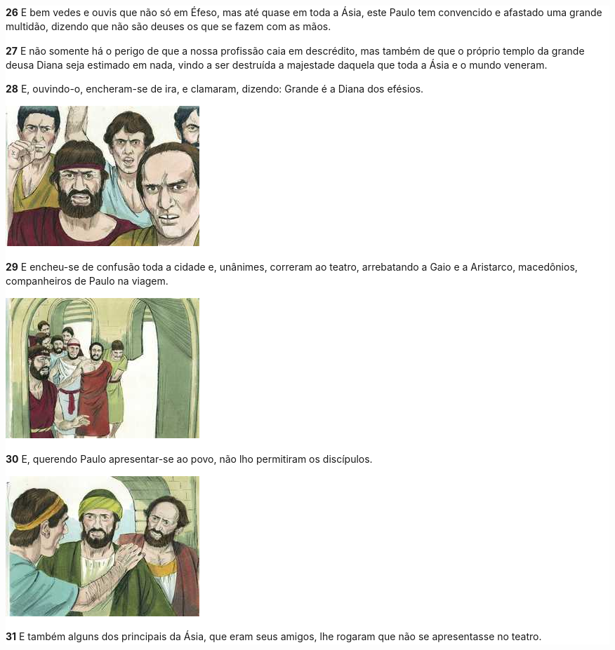 **26** 	E bem vedes e ouvis que não só em Éfeso, mas até quase em toda a Ásia, este Paulo tem convencido e afastado uma grande multidão, dizendo que não são deuses os que se fazem com as mãos.

**27** 	E não somente há o perigo de que a nossa profissão caia em descrédito, mas também de que o próprio templo da grande deusa Diana seja estimado em nada, vindo a ser destruída a majestade daquela que toda a Ásia e o mundo veneram.

**28** 	E, ouvindo-o, encheram-se de ira, e clamaram, dizendo: Grande é a Diana dos efésios.

![](../Images/SweetPublishing/44-19-14.jpg) 

**29** 	E encheu-se de confusão toda a cidade e, unânimes, correram ao teatro, arrebatando a Gaio e a Aristarco, macedônios, companheiros de Paulo na viagem.

![](../Images/SweetPublishing/44-19-15.jpg) 

**30** 	E, querendo Paulo apresentar-se ao povo, não lho permitiram os discípulos.

![](../Images/SweetPublishing/44-19-16.jpg) 

**31** 	E também alguns dos principais da Ásia, que eram seus amigos, lhe rogaram que não se apresentasse no teatro.
